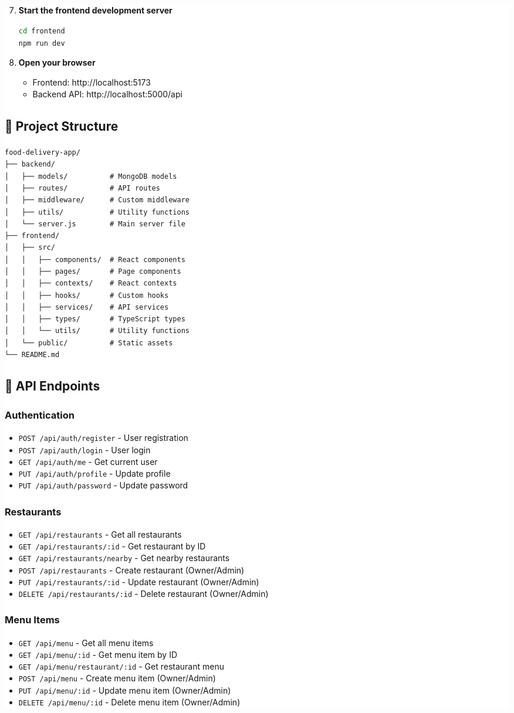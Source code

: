 7. **Start the frontend development server**
   ```bash
   cd frontend
   npm run dev
   ```

8. **Open your browser**
   - Frontend: http://localhost:5173
   - Backend API: http://localhost:5000/api

## 📁 Project Structure

```
food-delivery-app/
├── backend/
│   ├── models/          # MongoDB models
│   ├── routes/          # API routes
│   ├── middleware/      # Custom middleware
│   ├── utils/           # Utility functions
│   └── server.js        # Main server file
├── frontend/
│   ├── src/
│   │   ├── components/  # React components
│   │   ├── pages/       # Page components
│   │   ├── contexts/    # React contexts
│   │   ├── hooks/       # Custom hooks
│   │   ├── services/    # API services
│   │   ├── types/       # TypeScript types
│   │   └── utils/       # Utility functions
│   └── public/          # Static assets
└── README.md
```

## 🎯 API Endpoints

### Authentication
- `POST /api/auth/register` - User registration
- `POST /api/auth/login` - User login
- `GET /api/auth/me` - Get current user
- `PUT /api/auth/profile` - Update profile
- `PUT /api/auth/password` - Update password

### Restaurants
- `GET /api/restaurants` - Get all restaurants
- `GET /api/restaurants/:id` - Get restaurant by ID
- `GET /api/restaurants/nearby` - Get nearby restaurants
- `POST /api/restaurants` - Create restaurant (Owner/Admin)
- `PUT /api/restaurants/:id` - Update restaurant (Owner/Admin)
- `DELETE /api/restaurants/:id` - Delete restaurant (Owner/Admin)

### Menu Items
- `GET /api/menu` - Get all menu items
- `GET /api/menu/:id` - Get menu item by ID
- `GET /api/menu/restaurant/:id` - Get restaurant menu
- `POST /api/menu` - Create menu item (Owner/Admin)
- `PUT /api/menu/:id` - Update menu item (Owner/Admin)
- `DELETE /api/menu/:id` - Delete menu item (Owner/Admin)
